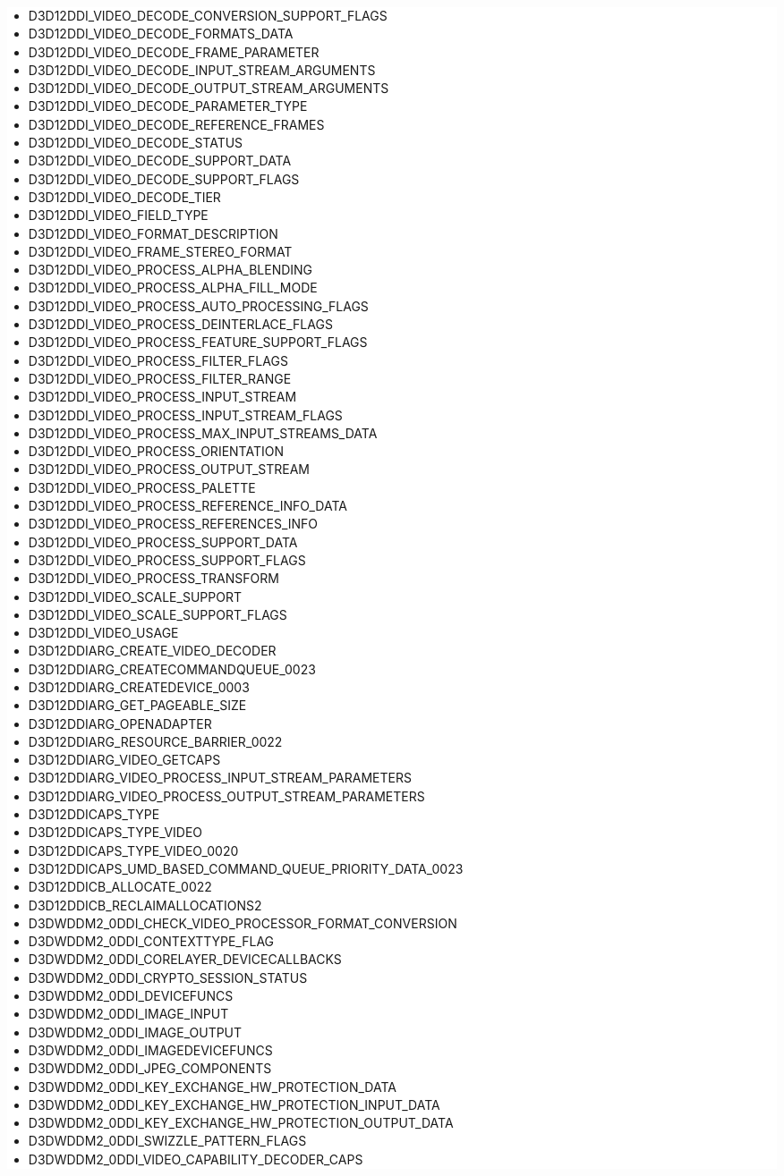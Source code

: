 * D3D12DDI_VIDEO_DECODE_CONVERSION_SUPPORT_FLAGS
* D3D12DDI_VIDEO_DECODE_FORMATS_DATA
* D3D12DDI_VIDEO_DECODE_FRAME_PARAMETER
* D3D12DDI_VIDEO_DECODE_INPUT_STREAM_ARGUMENTS
* D3D12DDI_VIDEO_DECODE_OUTPUT_STREAM_ARGUMENTS
* D3D12DDI_VIDEO_DECODE_PARAMETER_TYPE
* D3D12DDI_VIDEO_DECODE_REFERENCE_FRAMES
* D3D12DDI_VIDEO_DECODE_STATUS
* D3D12DDI_VIDEO_DECODE_SUPPORT_DATA
* D3D12DDI_VIDEO_DECODE_SUPPORT_FLAGS
* D3D12DDI_VIDEO_DECODE_TIER
* D3D12DDI_VIDEO_FIELD_TYPE
* D3D12DDI_VIDEO_FORMAT_DESCRIPTION
* D3D12DDI_VIDEO_FRAME_STEREO_FORMAT
* D3D12DDI_VIDEO_PROCESS_ALPHA_BLENDING
* D3D12DDI_VIDEO_PROCESS_ALPHA_FILL_MODE
* D3D12DDI_VIDEO_PROCESS_AUTO_PROCESSING_FLAGS
* D3D12DDI_VIDEO_PROCESS_DEINTERLACE_FLAGS
* D3D12DDI_VIDEO_PROCESS_FEATURE_SUPPORT_FLAGS
* D3D12DDI_VIDEO_PROCESS_FILTER_FLAGS
* D3D12DDI_VIDEO_PROCESS_FILTER_RANGE
* D3D12DDI_VIDEO_PROCESS_INPUT_STREAM
* D3D12DDI_VIDEO_PROCESS_INPUT_STREAM_FLAGS
* D3D12DDI_VIDEO_PROCESS_MAX_INPUT_STREAMS_DATA
* D3D12DDI_VIDEO_PROCESS_ORIENTATION
* D3D12DDI_VIDEO_PROCESS_OUTPUT_STREAM
* D3D12DDI_VIDEO_PROCESS_PALETTE
* D3D12DDI_VIDEO_PROCESS_REFERENCE_INFO_DATA
* D3D12DDI_VIDEO_PROCESS_REFERENCES_INFO
* D3D12DDI_VIDEO_PROCESS_SUPPORT_DATA
* D3D12DDI_VIDEO_PROCESS_SUPPORT_FLAGS
* D3D12DDI_VIDEO_PROCESS_TRANSFORM
* D3D12DDI_VIDEO_SCALE_SUPPORT
* D3D12DDI_VIDEO_SCALE_SUPPORT_FLAGS
* D3D12DDI_VIDEO_USAGE
* D3D12DDIARG_CREATE_VIDEO_DECODER
* D3D12DDIARG_CREATECOMMANDQUEUE_0023
* D3D12DDIARG_CREATEDEVICE_0003
* D3D12DDIARG_GET_PAGEABLE_SIZE
* D3D12DDIARG_OPENADAPTER
* D3D12DDIARG_RESOURCE_BARRIER_0022
* D3D12DDIARG_VIDEO_GETCAPS
* D3D12DDIARG_VIDEO_PROCESS_INPUT_STREAM_PARAMETERS
* D3D12DDIARG_VIDEO_PROCESS_OUTPUT_STREAM_PARAMETERS
* D3D12DDICAPS_TYPE
* D3D12DDICAPS_TYPE_VIDEO
* D3D12DDICAPS_TYPE_VIDEO_0020
* D3D12DDICAPS_UMD_BASED_COMMAND_QUEUE_PRIORITY_DATA_0023
* D3D12DDICB_ALLOCATE_0022
* D3D12DDICB_RECLAIMALLOCATIONS2
* D3DWDDM2_0DDI_CHECK_VIDEO_PROCESSOR_FORMAT_CONVERSION
* D3DWDDM2_0DDI_CONTEXTTYPE_FLAG
* D3DWDDM2_0DDI_CORELAYER_DEVICECALLBACKS
* D3DWDDM2_0DDI_CRYPTO_SESSION_STATUS
* D3DWDDM2_0DDI_DEVICEFUNCS
* D3DWDDM2_0DDI_IMAGE_INPUT
* D3DWDDM2_0DDI_IMAGE_OUTPUT
* D3DWDDM2_0DDI_IMAGEDEVICEFUNCS
* D3DWDDM2_0DDI_JPEG_COMPONENTS
* D3DWDDM2_0DDI_KEY_EXCHANGE_HW_PROTECTION_DATA
* D3DWDDM2_0DDI_KEY_EXCHANGE_HW_PROTECTION_INPUT_DATA
* D3DWDDM2_0DDI_KEY_EXCHANGE_HW_PROTECTION_OUTPUT_DATA
* D3DWDDM2_0DDI_SWIZZLE_PATTERN_FLAGS
* D3DWDDM2_0DDI_VIDEO_CAPABILITY_DECODER_CAPS